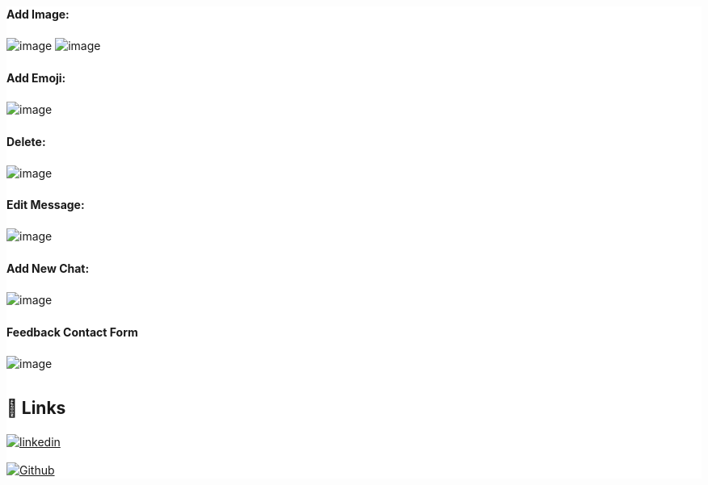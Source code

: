 
#### Add Image:

<img width="960" alt="image" src="https://github.com/lakshman-karthick/Jabber-Public-Chatting-Forum-/assets/81451604/0de9e318-eba1-47b5-b00e-d6a97c14895b">


<img width="960" alt="image" src="https://github.com/lakshman-karthick/Jabber-Public-Chatting-Forum-/assets/81451604/232a37de-858f-45d3-bb0f-e2c352fbd4bb">



#### Add Emoji:

<img width="960" alt="image" src="https://github.com/lakshman-karthick/Jabber-Public-Chatting-Forum-/assets/81451604/2ef21c10-5afc-4363-9360-ff3c2bd50672">


#### Delete:

<img width="960" alt="image" src="https://github.com/lakshman-karthick/Jabber-Public-Chatting-Forum-/assets/81451604/8e4adf8d-b368-4687-bd93-6817de275dc1">


#### Edit Message:

<img width="960" alt="image" src="https://github.com/lakshman-karthick/Jabber-Public-Chatting-Forum-/assets/81451604/8381f82d-36a2-4814-aef2-8cb9252bd101">


#### Add New Chat:

<img width="960" alt="image" src="https://github.com/lakshman-karthick/Jabber-Public-Chatting-Forum-/assets/81451604/8370fc15-9ac0-4d61-8d20-0811e56071ed">


#### Feedback Contact Form

<img width="960" alt="image" src="https://github.com/lakshman-karthick/Jabber-Public-Chatting-Forum-/assets/81451604/00204a0f-61dd-4c36-aa94-78052337591b">



## 🔗 Links

[![linkedin](https://img.shields.io/badge/linkedin-0A66C2?style=for-the-badge&logo=linkedin&logoColor=white)](https://www.linkedin.com/in/lakshmankarthick/)

[![Github](https://img.shields.io/badge/Github-1DA1F2?style=for-the-badge&logo=Github&logoColor=white)](https://github.com/lakshman-karthick/)

